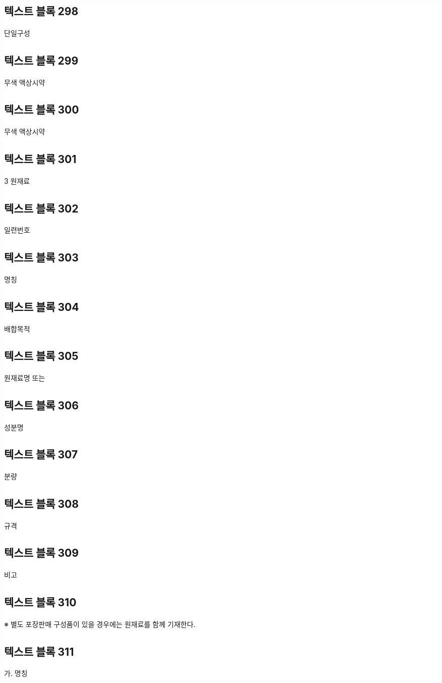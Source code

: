 ## 텍스트 블록 298
단일구성

## 텍스트 블록 299
무색 액상시약

## 텍스트 블록 300
무색 액상시약

## 텍스트 블록 301
3 원재료

## 텍스트 블록 302
일련번호

## 텍스트 블록 303
명칭

## 텍스트 블록 304
배합목적

## 텍스트 블록 305
원재료명 또는

## 텍스트 블록 306
성분명

## 텍스트 블록 307
분량

## 텍스트 블록 308
규격

## 텍스트 블록 309
비고

## 텍스트 블록 310
※ 별도 포장판매 구성품이 있을 경우에는 원재료를 함께 기재한다.

## 텍스트 블록 311
가. 명칭
